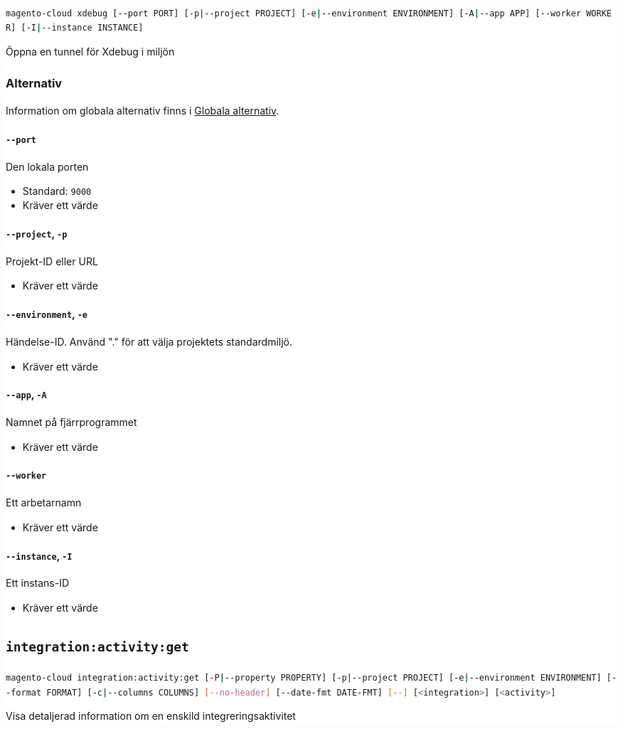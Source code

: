 ```bash
magento-cloud xdebug [--port PORT] [-p|--project PROJECT] [-e|--environment ENVIRONMENT] [-A|--app APP] [--worker WORKER] [-I|--instance INSTANCE]
```

Öppna en tunnel för Xdebug i miljön

### Alternativ

Information om globala alternativ finns i [Globala alternativ](#global-options).

#### `--port`

Den lokala porten

- Standard: `9000`
- Kräver ett värde

#### `--project`, `-p`

Projekt-ID eller URL

- Kräver ett värde

#### `--environment`, `-e`

Händelse-ID. Använd &quot;.&quot; för att välja projektets standardmiljö.

- Kräver ett värde

#### `--app`, `-A`

Namnet på fjärrprogrammet

- Kräver ett värde

#### `--worker`

Ett arbetarnamn

- Kräver ett värde

#### `--instance`, `-I`

Ett instans-ID

- Kräver ett värde


## `integration:activity:get`

```bash
magento-cloud integration:activity:get [-P|--property PROPERTY] [-p|--project PROJECT] [-e|--environment ENVIRONMENT] [--format FORMAT] [-c|--columns COLUMNS] [--no-header] [--date-fmt DATE-FMT] [--] [<integration>] [<activity>]
```

Visa detaljerad information om en enskild integreringsaktivitet
